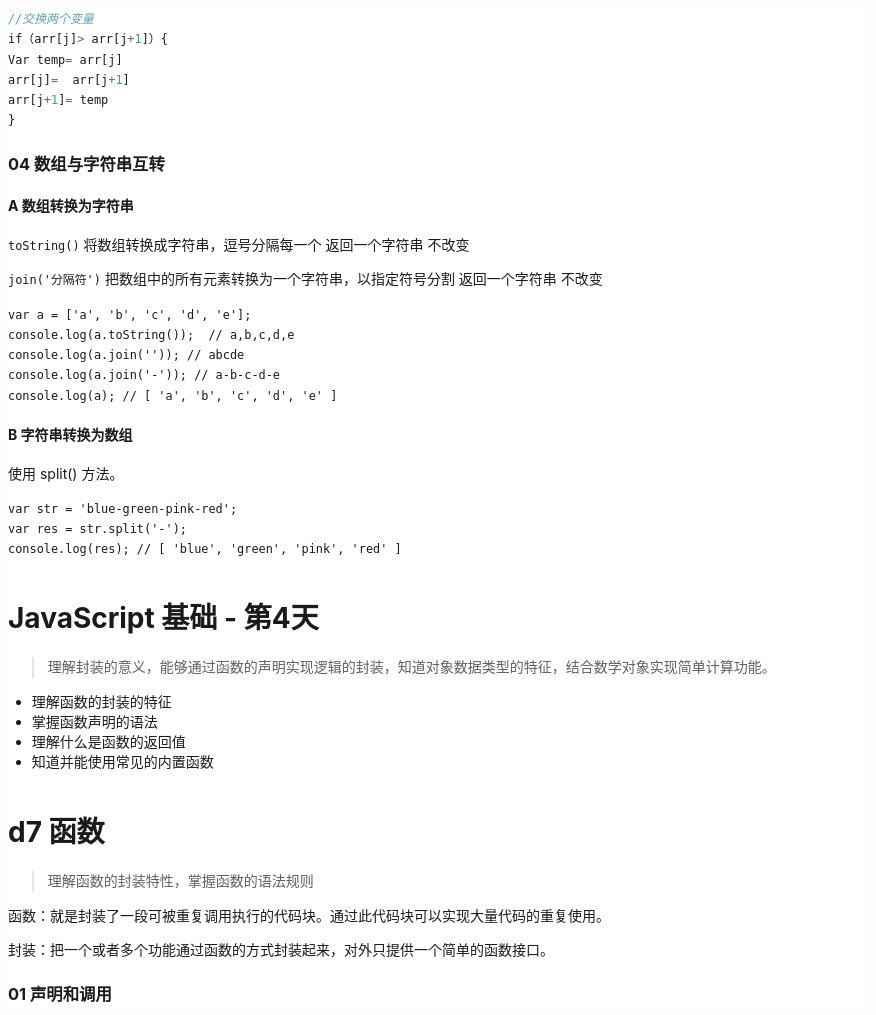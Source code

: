 

```js
//交换两个变量
if（arr[j]> arr[j+1]）{
Var temp= arr[j]
arr[j]=  arr[j+1]
arr[j+1]= temp
}
```

### 04 数组与字符串互转

#### A 数组转换为字符串

`toString()`	将数组转换成字符串，逗号分隔每一个	返回一个字符串	不改变

`join('分隔符')`	把数组中的所有元素转换为一个字符串，以指定符号分割	返回一个字符串	不改变

```JS
var a = ['a', 'b', 'c', 'd', 'e'];
console.log(a.toString());  // a,b,c,d,e
console.log(a.join('')); // abcde
console.log(a.join('-')); // a-b-c-d-e
console.log(a); // [ 'a', 'b', 'c', 'd', 'e' ]
```

#### B 字符串转换为数组

使用 split() 方法。

```JS
var str = 'blue-green-pink-red';
var res = str.split('-');
console.log(res); // [ 'blue', 'green', 'pink', 'red' ]
```



# JavaScript 基础 - 第4天

> 理解封装的意义，能够通过函数的声明实现逻辑的封装，知道对象数据类型的特征，结合数学对象实现简单计算功能。

- 理解函数的封装的特征
- 掌握函数声明的语法
- 理解什么是函数的返回值
- 知道并能使用常见的内置函数

# d7 函数

> 理解函数的封装特性，掌握函数的语法规则

函数：就是封装了一段可被重复调用执行的代码块。通过此代码块可以实现大量代码的重复使用。

封装：把一个或者多个功能通过函数的方式封装起来，对外只提供一个简单的函数接口。

### 01 声明和调用

